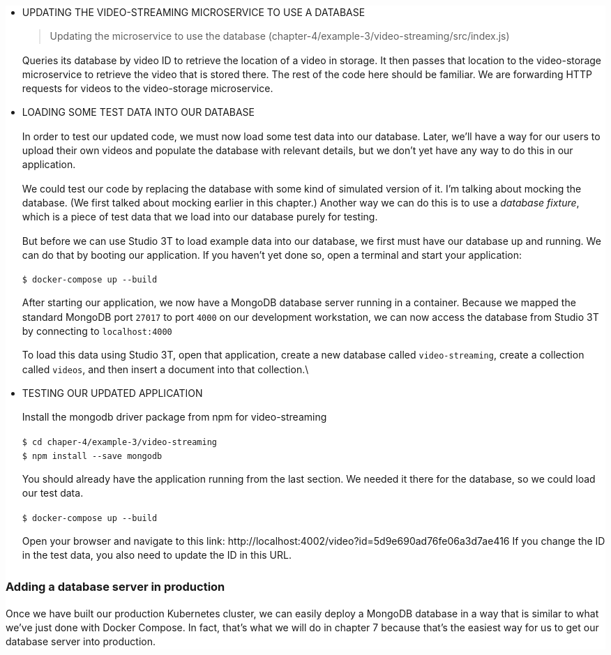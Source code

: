 - UPDATING THE VIDEO-STREAMING MICROSERVICE TO USE A DATABASE

  > Updating the microservice to use the database (chapter-4/example-3/video-streaming/src/index.js)

  Queries its database by video ID to retrieve the location of a video in storage. It then passes that location to the video-storage microservice to retrieve the video that is stored there. The rest of the code here should be familiar. We are forwarding HTTP requests for videos to the video-storage microservice.

- LOADING SOME TEST DATA INTO OUR DATABASE

  In order to test our updated code, we must now load some test data into our database.
Later, we’ll have a way for our users to upload their own videos and populate the database with relevant details, but we don’t yet have any way to do this in our application.

  We could test our code by replacing the database with some kind of simulated version of it. I’m talking about mocking the database. (We first talked about mocking earlier in this chapter.) Another way we can do this is to use a *database fixture*, which is a piece of test data that we load into our database purely for testing.

  But before we can use Studio 3T to load example data into our database, we first
  must have our database up and running. We can do that by booting our application. If
  you haven’t yet done so, open a terminal and start your application: 
  
    ```
    $ docker-compose up --build
    ```

    After starting our application, we now have a MongoDB database server running in a
container. Because we mapped the standard MongoDB port `27017` to port `4000` on
our development workstation, we can now access the database from Studio 3T by connecting to `localhost:4000`

  To load this data using Studio 3T, open that application, create a new database
called `video-streaming`, create a collection called `videos`, and then insert a document
into that collection.\

- TESTING OUR UPDATED APPLICATION

  Install the mongodb driver package from npm for video-streaming
  ```
  $ cd chaper-4/example-3/video-streaming
  $ npm install --save mongodb
  ```

  You should already have the application running from the last section. We needed
it there for the database, so we could load our test data.

  ```
  $ docker-compose up --build
  ```

  Open your browser and navigate to this
  link: http://localhost:4002/video?id=5d9e690ad76fe06a3d7ae416 
  If you change the ID in the test data, you also need to update the ID in this URL.

### Adding a database server in production
Once we have built our production Kubernetes cluster, we can easily deploy a MongoDB database in a way that is similar to what we’ve just done with Docker Compose.
In fact, that’s what we will do in chapter 7 because that’s the easiest way for us to get
our database server into production.

